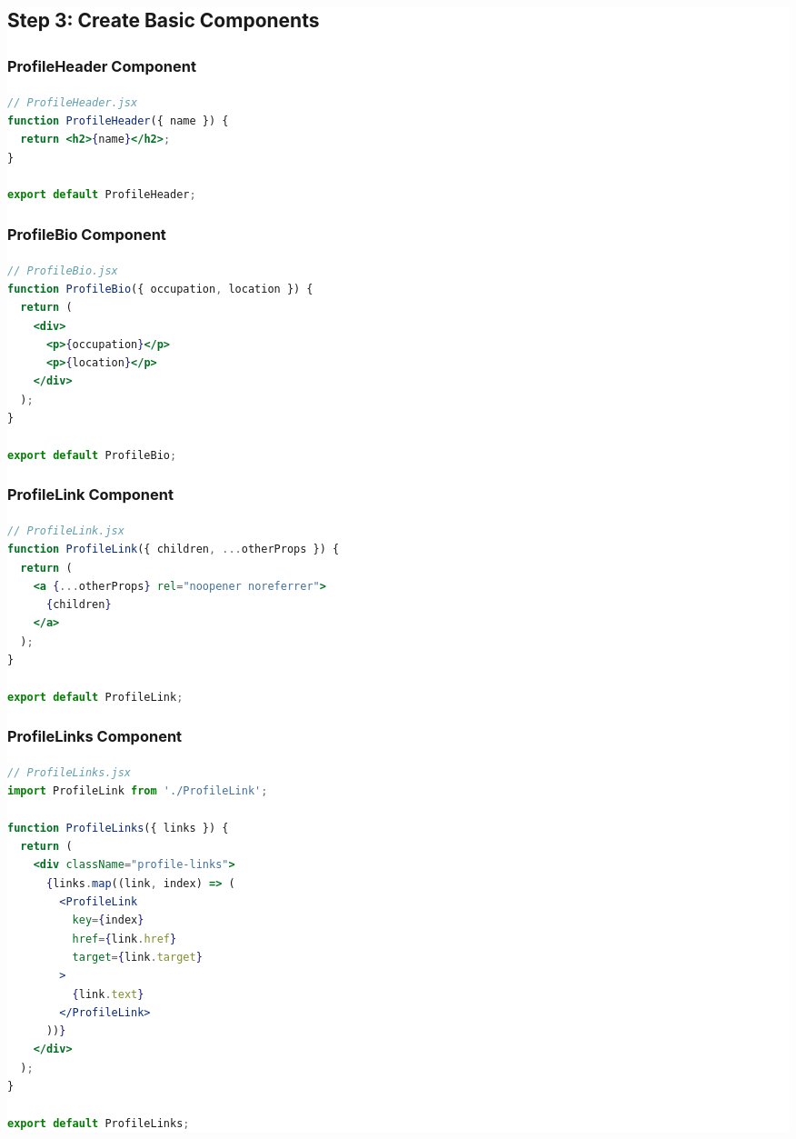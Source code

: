 ## Step 3: Create Basic Components

### ProfileHeader Component
```jsx
// ProfileHeader.jsx
function ProfileHeader({ name }) {
  return <h2>{name}</h2>;
}

export default ProfileHeader;
```

### ProfileBio Component
```jsx
// ProfileBio.jsx
function ProfileBio({ occupation, location }) {
  return (
    <div>
      <p>{occupation}</p>
      <p>{location}</p>
    </div>
  );
}

export default ProfileBio;
```

### ProfileLink Component
```jsx
// ProfileLink.jsx
function ProfileLink({ children, ...otherProps }) {
  return (
    <a {...otherProps} rel="noopener noreferrer">
      {children}
    </a>
  );
}

export default ProfileLink;
```

### ProfileLinks Component
```jsx
// ProfileLinks.jsx
import ProfileLink from './ProfileLink';

function ProfileLinks({ links }) {
  return (
    <div className="profile-links">
      {links.map((link, index) => (
        <ProfileLink 
          key={index} 
          href={link.href} 
          target={link.target}
        >
          {link.text}
        </ProfileLink>
      ))}
    </div>
  );
}

export default ProfileLinks;
```